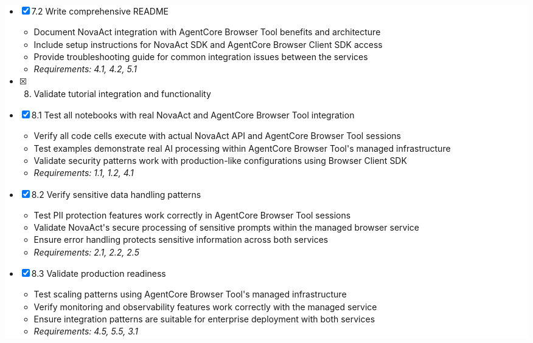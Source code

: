 - [x] 7.2 Write comprehensive README
  - Document NovaAct integration with AgentCore Browser Tool benefits and architecture
  - Include setup instructions for NovaAct SDK and AgentCore Browser Client SDK access
  - Provide troubleshooting guide for common integration issues between the services
  - _Requirements: 4.1, 4.2, 5.1_

- [x] 8. Validate tutorial integration and functionality
- [x] 8.1 Test all notebooks with real NovaAct and AgentCore Browser Tool integration
  - Verify all code cells execute with actual NovaAct API and AgentCore Browser Tool sessions
  - Test examples demonstrate real AI processing within AgentCore Browser Tool's managed infrastructure
  - Validate security patterns work with production-like configurations using Browser Client SDK
  - _Requirements: 1.1, 1.2, 4.1_

- [x] 8.2 Verify sensitive data handling patterns
  - Test PII protection features work correctly in AgentCore Browser Tool sessions
  - Validate NovaAct's secure processing of sensitive prompts within the managed browser service
  - Ensure error handling protects sensitive information across both services
  - _Requirements: 2.1, 2.2, 2.5_

- [x] 8.3 Validate production readiness
  - Test scaling patterns using AgentCore Browser Tool's managed infrastructure
  - Verify monitoring and observability features work correctly with the managed service
  - Ensure integration patterns are suitable for enterprise deployment with both services
  - _Requirements: 4.5, 5.5, 3.1_